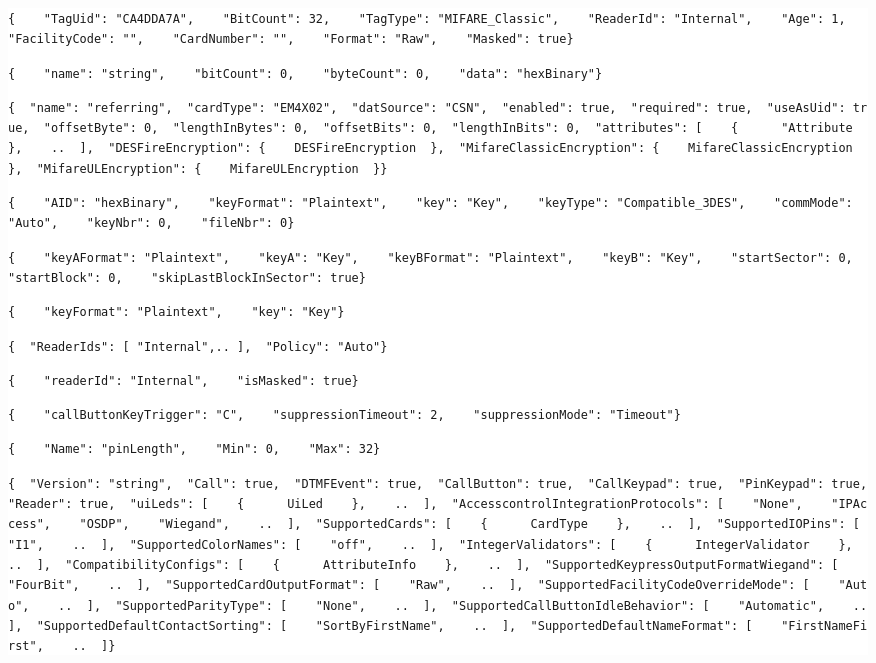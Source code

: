 ```
{    "TagUid": "CA4DDA7A",    "BitCount": 32,    "TagType": "MIFARE_Classic",    "ReaderId": "Internal",    "Age": 1,    "FacilityCode": "",    "CardNumber": "",    "Format": "Raw",    "Masked": true}
```

```
{    "name": "string",    "bitCount": 0,    "byteCount": 0,    "data": "hexBinary"}
```

```
{  "name": "referring",  "cardType": "EM4X02",  "datSource": "CSN",  "enabled": true,  "required": true,  "useAsUid": true,  "offsetByte": 0,  "lengthInBytes": 0,  "offsetBits": 0,  "lengthInBits": 0,  "attributes": [    {      "Attribute    },    ..  ],  "DESFireEncryption": {    DESFireEncryption  },  "MifareClassicEncryption": {    MifareClassicEncryption  },  "MifareULEncryption": {    MifareULEncryption  }}
```

```
{    "AID": "hexBinary",    "keyFormat": "Plaintext",    "key": "Key",    "keyType": "Compatible_3DES",    "commMode": "Auto",    "keyNbr": 0,    "fileNbr": 0}
```

```
{    "keyAFormat": "Plaintext",    "keyA": "Key",    "keyBFormat": "Plaintext",    "keyB": "Key",    "startSector": 0,    "startBlock": 0,    "skipLastBlockInSector": true}
```

```
{    "keyFormat": "Plaintext",    "key": "Key"}
```

```
{  "ReaderIds": [ "Internal",.. ],  "Policy": "Auto"}
```

```
{    "readerId": "Internal",    "isMasked": true}
```

```
{    "callButtonKeyTrigger": "C",    "suppressionTimeout": 2,    "suppressionMode": "Timeout"}
```

```
{    "Name": "pinLength",    "Min": 0,    "Max": 32}
```

```
{  "Version": "string",  "Call": true,  "DTMFEvent": true,  "CallButton": true,  "CallKeypad": true,  "PinKeypad": true,  "Reader": true,  "uiLeds": [    {      UiLed    },    ..  ],  "AccesscontrolIntegrationProtocols": [    "None",    "IPAccess",    "OSDP",    "Wiegand",    ..  ],  "SupportedCards": [    {      CardType    },    ..  ],  "SupportedIOPins": [    "I1",    ..  ],  "SupportedColorNames": [    "off",    ..  ],  "IntegerValidators": [    {      IntegerValidator    },    ..  ],  "CompatibilityConfigs": [    {      AttributeInfo    },    ..  ],  "SupportedKeypressOutputFormatWiegand": [    "FourBit",    ..  ],  "SupportedCardOutputFormat": [    "Raw",    ..  ],  "SupportedFacilityCodeOverrideMode": [    "Auto",    ..  ],  "SupportedParityType": [    "None",    ..  ],  "SupportedCallButtonIdleBehavior": [    "Automatic",    ..  ],  "SupportedDefaultContactSorting": [    "SortByFirstName",    ..  ],  "SupportedDefaultNameFormat": [    "FirstNameFirst",    ..  ]}
```
